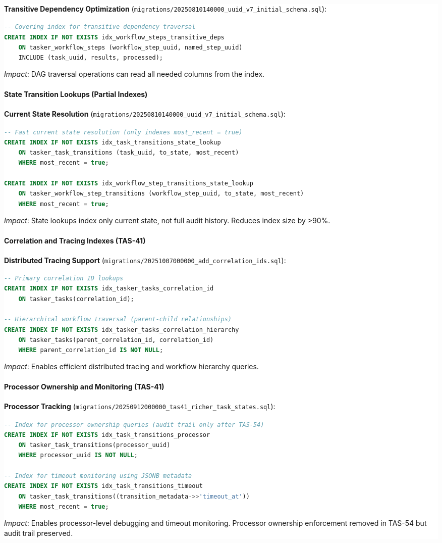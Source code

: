 **Transitive Dependency Optimization** (`migrations/20250810140000_uuid_v7_initial_schema.sql`):
```sql
-- Covering index for transitive dependency traversal
CREATE INDEX IF NOT EXISTS idx_workflow_steps_transitive_deps
    ON tasker_workflow_steps (workflow_step_uuid, named_step_uuid)
    INCLUDE (task_uuid, results, processed);
```
*Impact*: DAG traversal operations can read all needed columns from the index.

#### State Transition Lookups (Partial Indexes)

**Current State Resolution** (`migrations/20250810140000_uuid_v7_initial_schema.sql`):
```sql
-- Fast current state resolution (only indexes most_recent = true)
CREATE INDEX IF NOT EXISTS idx_task_transitions_state_lookup
    ON tasker_task_transitions (task_uuid, to_state, most_recent)
    WHERE most_recent = true;

CREATE INDEX IF NOT EXISTS idx_workflow_step_transitions_state_lookup
    ON tasker_workflow_step_transitions (workflow_step_uuid, to_state, most_recent)
    WHERE most_recent = true;
```
*Impact*: State lookups index only current state, not full audit history. Reduces index size by >90%.

#### Correlation and Tracing Indexes (TAS-41)

**Distributed Tracing Support** (`migrations/20251007000000_add_correlation_ids.sql`):
```sql
-- Primary correlation ID lookups
CREATE INDEX IF NOT EXISTS idx_tasker_tasks_correlation_id
    ON tasker_tasks(correlation_id);

-- Hierarchical workflow traversal (parent-child relationships)
CREATE INDEX IF NOT EXISTS idx_tasker_tasks_correlation_hierarchy
    ON tasker_tasks(parent_correlation_id, correlation_id)
    WHERE parent_correlation_id IS NOT NULL;
```
*Impact*: Enables efficient distributed tracing and workflow hierarchy queries.

#### Processor Ownership and Monitoring (TAS-41)

**Processor Tracking** (`migrations/20250912000000_tas41_richer_task_states.sql`):
```sql
-- Index for processor ownership queries (audit trail only after TAS-54)
CREATE INDEX IF NOT EXISTS idx_task_transitions_processor
    ON tasker_task_transitions(processor_uuid)
    WHERE processor_uuid IS NOT NULL;

-- Index for timeout monitoring using JSONB metadata
CREATE INDEX IF NOT EXISTS idx_task_transitions_timeout
    ON tasker_task_transitions((transition_metadata->>'timeout_at'))
    WHERE most_recent = true;
```
*Impact*: Enables processor-level debugging and timeout monitoring. Processor ownership enforcement removed in TAS-54 but audit trail preserved.
